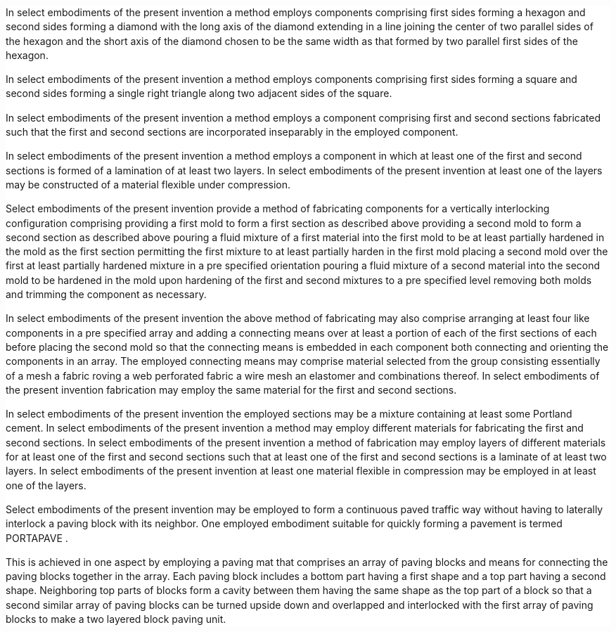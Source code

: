 In select embodiments of the present invention a method employs components comprising first sides forming a hexagon and second sides forming a diamond with the long axis of the diamond extending in a line joining the center of two parallel sides of the hexagon and the short axis of the diamond chosen to be the same width as that formed by two parallel first sides of the hexagon.

In select embodiments of the present invention a method employs components comprising first sides forming a square and second sides forming a single right triangle along two adjacent sides of the square.

In select embodiments of the present invention a method employs a component comprising first and second sections fabricated such that the first and second sections are incorporated inseparably in the employed component.

In select embodiments of the present invention a method employs a component in which at least one of the first and second sections is formed of a lamination of at least two layers. In select embodiments of the present invention at least one of the layers may be constructed of a material flexible under compression.

Select embodiments of the present invention provide a method of fabricating components for a vertically interlocking configuration comprising providing a first mold to form a first section as described above providing a second mold to form a second section as described above pouring a fluid mixture of a first material into the first mold to be at least partially hardened in the mold as the first section permitting the first mixture to at least partially harden in the first mold placing a second mold over the first at least partially hardened mixture in a pre specified orientation pouring a fluid mixture of a second material into the second mold to be hardened in the mold upon hardening of the first and second mixtures to a pre specified level removing both molds and trimming the component as necessary.

In select embodiments of the present invention the above method of fabricating may also comprise arranging at least four like components in a pre specified array and adding a connecting means over at least a portion of each of the first sections of each before placing the second mold so that the connecting means is embedded in each component both connecting and orienting the components in an array. The employed connecting means may comprise material selected from the group consisting essentially of a mesh a fabric roving a web perforated fabric a wire mesh an elastomer and combinations thereof. In select embodiments of the present invention fabrication may employ the same material for the first and second sections.

In select embodiments of the present invention the employed sections may be a mixture containing at least some Portland cement. In select embodiments of the present invention a method may employ different materials for fabricating the first and second sections. In select embodiments of the present invention a method of fabrication may employ layers of different materials for at least one of the first and second sections such that at least one of the first and second sections is a laminate of at least two layers. In select embodiments of the present invention at least one material flexible in compression may be employed in at least one of the layers.

Select embodiments of the present invention may be employed to form a continuous paved traffic way without having to laterally interlock a paving block with its neighbor. One employed embodiment suitable for quickly forming a pavement is termed PORTAPAVE .

This is achieved in one aspect by employing a paving mat that comprises an array of paving blocks and means for connecting the paving blocks together in the array. Each paving block includes a bottom part having a first shape and a top part having a second shape. Neighboring top parts of blocks form a cavity between them having the same shape as the top part of a block so that a second similar array of paving blocks can be turned upside down and overlapped and interlocked with the first array of paving blocks to make a two layered block paving unit.
